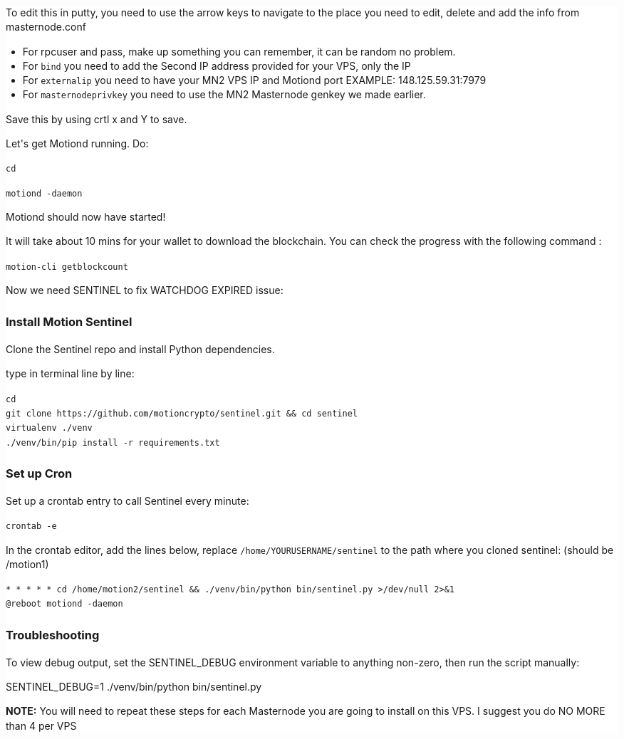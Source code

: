 To edit this in putty, you need to use the arrow keys to navigate to the place you need to edit, delete and add the info from masternode.conf
- For rpcuser and pass, make up something you can remember, it can be random no problem.
- For `bind` you need to add the Second IP address provided for your VPS, only the IP
- For `externalip` you need to have your MN2 VPS IP and Motiond port EXAMPLE: 148.125.59.31:7979
- For  `masternodeprivkey` you need to use the MN2 Masternode genkey we made earlier.

Save this by using crtl x and Y to save.

Let's get Motiond running. Do:

`cd`

`motiond -daemon`

Motiond should now have started! 

It will take about 10 mins for your wallet to download the blockchain. You can check the progress with the following command :

`motion-cli getblockcount`

Now we need SENTINEL to fix WATCHDOG EXPIRED issue:

### Install Motion Sentinel
Clone the Sentinel repo and install Python dependencies.

type in terminal line by line:

```
cd
git clone https://github.com/motioncrypto/sentinel.git && cd sentinel
virtualenv ./venv
./venv/bin/pip install -r requirements.txt
```

### Set up Cron
Set up a crontab entry to call Sentinel every minute:

`crontab -e`

In the crontab editor, add the lines below, replace `/home/YOURUSERNAME/sentinel` to the path where you cloned sentinel: (should be /motion1)


```
* * * * * cd /home/motion2/sentinel && ./venv/bin/python bin/sentinel.py >/dev/null 2>&1
@reboot motiond -daemon
```

### Troubleshooting
To view debug output, set the SENTINEL_DEBUG environment variable to anything non-zero, then run the script manually:

SENTINEL_DEBUG=1 ./venv/bin/python bin/sentinel.py

**NOTE:** You will need to repeat these steps for each Masternode you are going to install on this VPS. I suggest you do NO MORE than 4 per VPS
